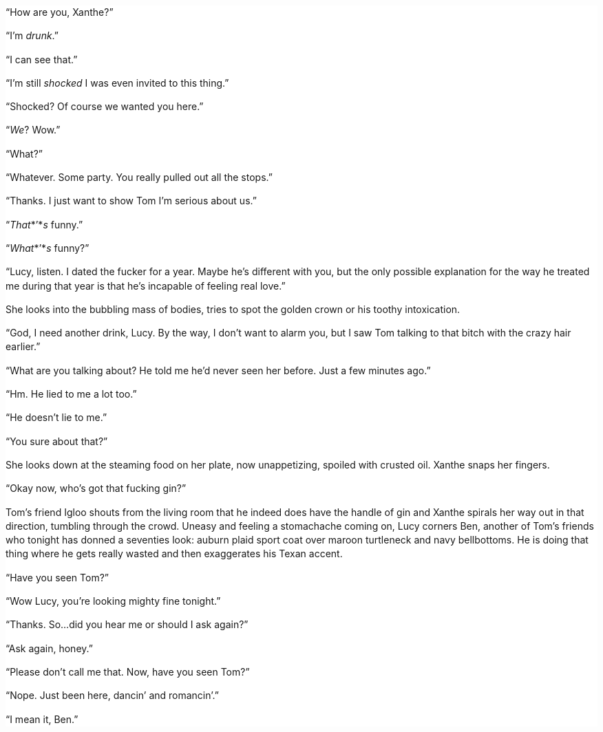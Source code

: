  “How are you, Xanthe?”

 “I’m *drunk*.”

 “I can see that.”

 “I’m still *shocked* I was even invited to this thing.”

 “Shocked? Of course we wanted you here.”

 “*We*? Wow.”

 “What?”

 “Whatever. Some party. You really pulled out all the stops.”

 “Thanks. I just want to show Tom I’m serious about us.”

 “*That**’**s* funny.”

 “*What**’**s* funny?”

 “Lucy, listen. I dated the fucker for a year. Maybe he’s different with you, but the only possible explanation for the way he treated me during that year is that he’s incapable of feeling real love.”

 She looks into the bubbling mass of bodies, tries to spot the golden crown or his toothy intoxication.

 “God, I need another drink, Lucy. By the way, I don’t want to alarm you, but I saw Tom talking to that bitch with the crazy hair earlier.”

 “What are you talking about? He told me he’d never seen her before. Just a few minutes ago.”

 “Hm. He lied to me a lot too.”

 “He doesn’t lie to me.”

 “You sure about that?”

 She looks down at the steaming food on her plate, now unappetizing, spoiled with crusted oil. Xanthe snaps her fingers.

 “Okay now, who’s got that fucking gin?”

 Tom’s friend Igloo shouts from the living room that he indeed does have the handle of gin and Xanthe spirals her way out in that direction, tumbling through the crowd. Uneasy and feeling a stomachache coming on, Lucy corners Ben, another of Tom’s friends who tonight has donned a seventies look: auburn plaid sport coat over maroon turtleneck and navy bellbottoms. He is doing that thing where he gets really wasted and then exaggerates his Texan accent.

 “Have you seen Tom?”

 “Wow Lucy, you’re looking mighty fine tonight.”

 “Thanks. So…did you hear me or should I ask again?”

 “Ask again, honey.”

 “Please don’t call me that. Now, have you seen Tom?”

 “Nope. Just been here, dancin’ and romancin’.”

 “I mean it, Ben.”
